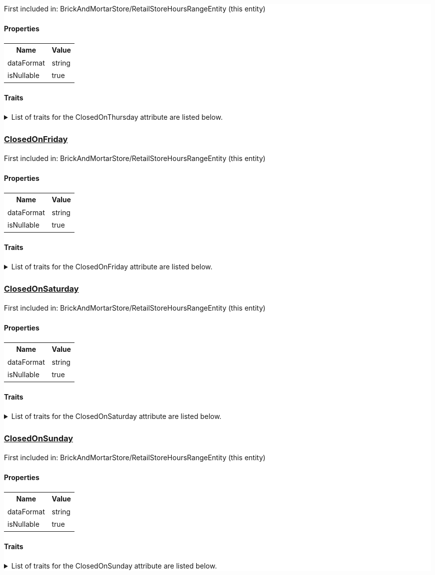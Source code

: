 First included in: BrickAndMortarStore/RetailStoreHoursRangeEntity (this entity)  

#### Properties

<table><tr><th>Name</th><th>Value</th></tr><tr><td>dataFormat</td><td>string</td></tr><tr><td>isNullable</td><td>true</td></tr></table>

#### Traits

<details><summary>List of traits for the ClosedOnThursday attribute are listed below.</summary></details>

### <a href=#ClosedOnFriday name="ClosedOnFriday">ClosedOnFriday</a>

First included in: BrickAndMortarStore/RetailStoreHoursRangeEntity (this entity)  

#### Properties

<table><tr><th>Name</th><th>Value</th></tr><tr><td>dataFormat</td><td>string</td></tr><tr><td>isNullable</td><td>true</td></tr></table>

#### Traits

<details><summary>List of traits for the ClosedOnFriday attribute are listed below.</summary></details>

### <a href=#ClosedOnSaturday name="ClosedOnSaturday">ClosedOnSaturday</a>

First included in: BrickAndMortarStore/RetailStoreHoursRangeEntity (this entity)  

#### Properties

<table><tr><th>Name</th><th>Value</th></tr><tr><td>dataFormat</td><td>string</td></tr><tr><td>isNullable</td><td>true</td></tr></table>

#### Traits

<details><summary>List of traits for the ClosedOnSaturday attribute are listed below.</summary></details>

### <a href=#ClosedOnSunday name="ClosedOnSunday">ClosedOnSunday</a>

First included in: BrickAndMortarStore/RetailStoreHoursRangeEntity (this entity)  

#### Properties

<table><tr><th>Name</th><th>Value</th></tr><tr><td>dataFormat</td><td>string</td></tr><tr><td>isNullable</td><td>true</td></tr></table>

#### Traits

<details><summary>List of traits for the ClosedOnSunday attribute are listed below.</summary></details>
